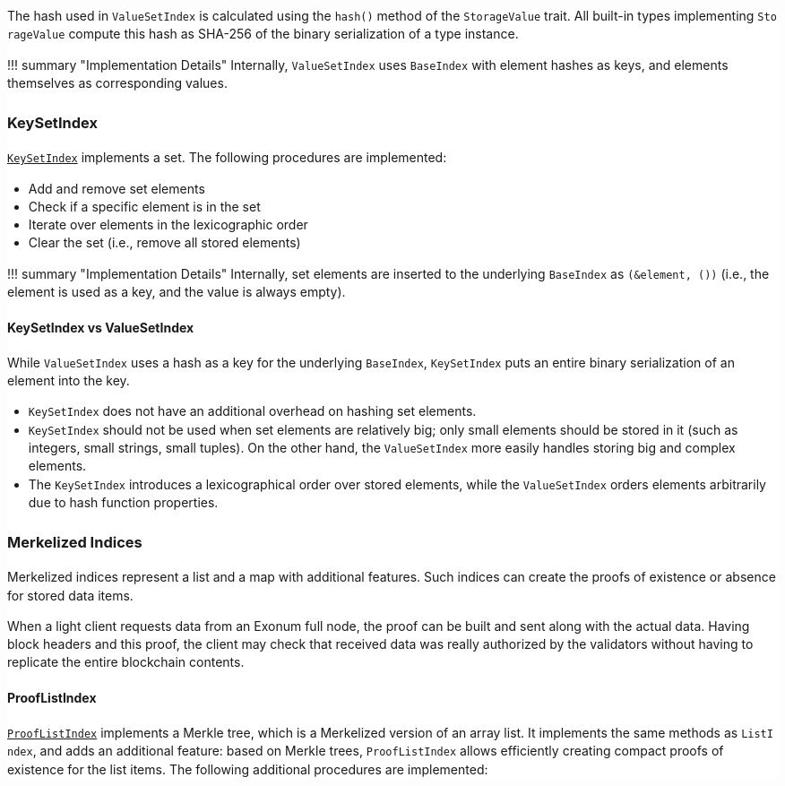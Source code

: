 The hash used in `ValueSetIndex` is calculated using the `hash()` method
of the `StorageValue` trait.
All built-in types implementing `StorageValue` compute this hash as SHA-256
of the binary serialization of a type instance.

!!! summary "Implementation Details"
    Internally, `ValueSetIndex` uses `BaseIndex` with element hashes as keys,
    and elements themselves as corresponding values.

### KeySetIndex

[`KeySetIndex`][key-set-index] implements a set.
The following procedures are implemented:

- Add and remove set elements
- Check if a specific element is in the set
- Iterate over elements in the lexicographic order
- Clear the set (i.e., remove all stored elements)

!!! summary "Implementation Details"
    Internally, set elements
    are inserted to the underlying `BaseIndex` as `(&element, ())`
    (i.e., the element is used as a key, and the value is always empty).

#### KeySetIndex vs ValueSetIndex

While `ValueSetIndex` uses a hash as a key for the underlying `BaseIndex`,
`KeySetIndex` puts an entire binary serialization of an element into the key.

- `KeySetIndex` does not have an additional overhead on hashing
  set elements.
- `KeySetIndex` should not be used when set elements are relatively big;
  only small elements should be stored in it (such as integers, small strings,
  small
  tuples). On the other hand, the `ValueSetIndex` more easily handles
  storing big and complex elements.
- The `KeySetIndex` introduces a lexicographical order over stored
  elements, while the `ValueSetIndex` orders elements arbitrarily due to hash
  function properties.

### Merkelized Indices

Merkelized indices represent a list and a map with additional
features. Such indices can create the proofs of existence or absence for
stored data items.

When a light client requests data from an Exonum full node, the proof can be
built and sent along with the actual data. Having block headers
and this proof, the client may check that received data was really
authorized by the validators without having to replicate the entire blockchain
contents.

#### ProofListIndex

[`ProofListIndex`][proof-list-index] implements a Merkle
tree, which is a Merkelized version of an
array list. It implements the same methods as `ListIndex`, and adds an
additional feature: based on Merkle trees, `ProofListIndex` allows efficiently
creating compact proofs of existence for the list items.
The following additional procedures are implemented:


[level-db]: http://leveldb.org/
[rocks-db]: http://rocksdb.org/
[base-index]: https://github.com/exonum/exonum/blob/master/exonum/src/storage/base_index.rs
[map-index]: https://github.com/exonum/exonum/blob/master/exonum/src/storage/map_index.rs
[list-index]: https://github.com/exonum/exonum/blob/master/exonum/src/storage/list_index.rs
[proof-list-index]: https://github.com/exonum/exonum/blob/master/exonum/src/storage/proof_list_index/mod.rs
[list-proof]: https://github.com/exonum/exonum/blob/master/exonum/src/storage/proof_list_index/proof.rs
[proof-map-index]: https://github.com/exonum/exonum/blob/master/exonum/src/storage/proof_map_index/mod.rs
[value-set-index]: https://github.com/exonum/exonum/blob/master/exonum/src/storage/value_set_index.rs
[key-set-index]: https://github.com/exonum/exonum/blob/master/exonum/src/storage/key_set_index.rs
[database]: https://github.com/exonum/exonum/blob/d9e2fdc3d5a1d4e36078a7fbf1a9198d1b83cd5d/exonum/src/storage/db.rs#L43
[patch]: https://github.com/exonum/exonum/blob/d9e2fdc3d5a1d4e36078a7fbf1a9198d1b83cd5d/exonum/src/storage/db.rs#L11
[snapshot]: https://github.com/exonum/exonum/blob/d9e2fdc3d5a1d4e36078a7fbf1a9198d1b83cd5d/exonum/src/storage/db.rs#L57
[fork]: https://github.com/exonum/exonum/blob/d9e2fdc3d5a1d4e36078a7fbf1a9198d1b83cd5d/exonum/src/storage/db.rs#L104
[col-family]: https://github.com/facebook/rocksdb/wiki/Column-Families
[blockchain-schema]: https://github.com/exonum/exonum/blob/master/exonum/src/blockchain/schema.rs
[service-name]: services.md#service-identifiers